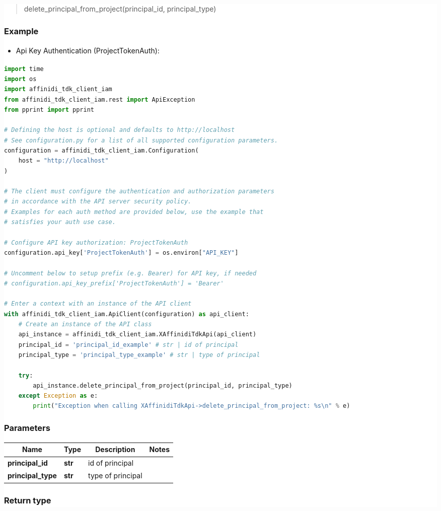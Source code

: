 > delete_principal_from_project(principal_id, principal_type)

### Example

- Api Key Authentication (ProjectTokenAuth):

```python
import time
import os
import affinidi_tdk_client_iam
from affinidi_tdk_client_iam.rest import ApiException
from pprint import pprint

# Defining the host is optional and defaults to http://localhost
# See configuration.py for a list of all supported configuration parameters.
configuration = affinidi_tdk_client_iam.Configuration(
    host = "http://localhost"
)

# The client must configure the authentication and authorization parameters
# in accordance with the API server security policy.
# Examples for each auth method are provided below, use the example that
# satisfies your auth use case.

# Configure API key authorization: ProjectTokenAuth
configuration.api_key['ProjectTokenAuth'] = os.environ["API_KEY"]

# Uncomment below to setup prefix (e.g. Bearer) for API key, if needed
# configuration.api_key_prefix['ProjectTokenAuth'] = 'Bearer'

# Enter a context with an instance of the API client
with affinidi_tdk_client_iam.ApiClient(configuration) as api_client:
    # Create an instance of the API class
    api_instance = affinidi_tdk_client_iam.XAffinidiTdkApi(api_client)
    principal_id = 'principal_id_example' # str | id of principal
    principal_type = 'principal_type_example' # str | type of principal

    try:
        api_instance.delete_principal_from_project(principal_id, principal_type)
    except Exception as e:
        print("Exception when calling XAffinidiTdkApi->delete_principal_from_project: %s\n" % e)
```

### Parameters

| Name               | Type    | Description       | Notes |
| ------------------ | ------- | ----------------- | ----- |
| **principal_id**   | **str** | id of principal   |
| **principal_type** | **str** | type of principal |

### Return type
